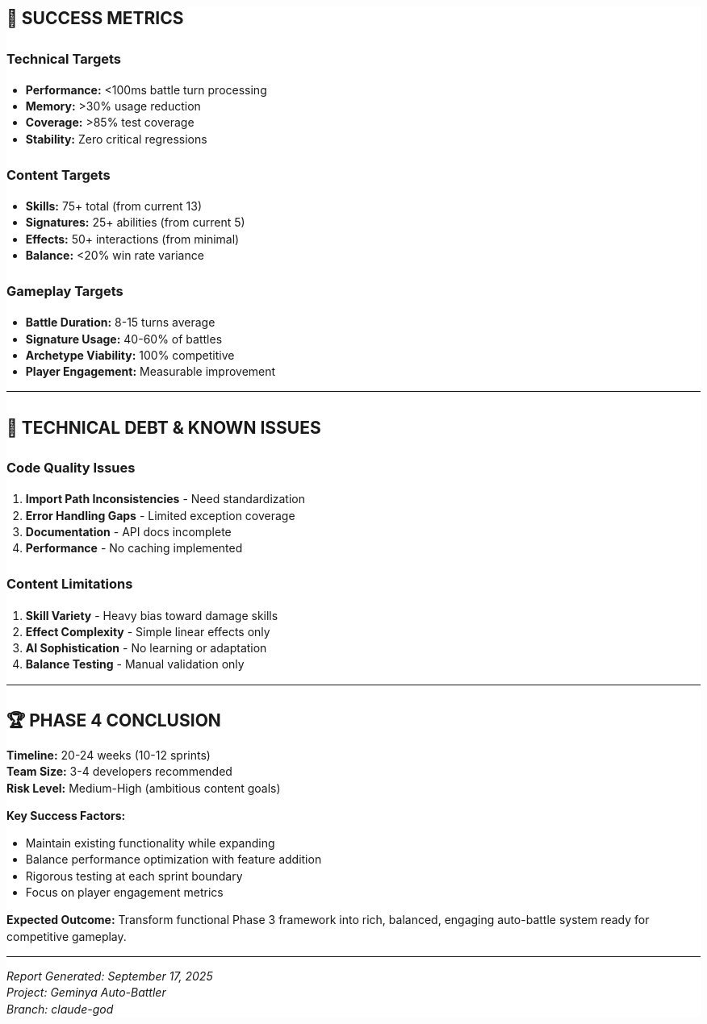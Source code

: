 
## 🎯 SUCCESS METRICS

### Technical Targets
- **Performance:** <100ms battle turn processing
- **Memory:** >30% usage reduction
- **Coverage:** >85% test coverage
- **Stability:** Zero critical regressions

### Content Targets
- **Skills:** 75+ total (from current 13)
- **Signatures:** 25+ abilities (from current 5)
- **Effects:** 50+ interactions (from minimal)
- **Balance:** <20% win rate variance

### Gameplay Targets
- **Battle Duration:** 8-15 turns average
- **Signature Usage:** 40-60% of battles
- **Archetype Viability:** 100% competitive
- **Player Engagement:** Measurable improvement

---

## 🔧 TECHNICAL DEBT & KNOWN ISSUES

### Code Quality Issues
1. **Import Path Inconsistencies** - Need standardization
2. **Error Handling Gaps** - Limited exception coverage
3. **Documentation** - API docs incomplete
4. **Performance** - No caching implemented

### Content Limitations
1. **Skill Variety** - Heavy bias toward damage skills
2. **Effect Complexity** - Simple linear effects only
3. **AI Sophistication** - No learning or adaptation
4. **Balance Testing** - Manual validation only

---

## 🏆 PHASE 4 CONCLUSION

**Timeline:** 20-24 weeks (10-12 sprints)  
**Team Size:** 3-4 developers recommended  
**Risk Level:** Medium-High (ambitious content goals)

**Key Success Factors:**
- Maintain existing functionality while expanding
- Balance performance optimization with feature addition
- Rigorous testing at each sprint boundary
- Focus on player engagement metrics

**Expected Outcome:**
Transform functional Phase 3 framework into rich, balanced, engaging auto-battle system ready for competitive gameplay.

---

*Report Generated: September 17, 2025*  
*Project: Geminya Auto-Battler*  
*Branch: claude-god*
